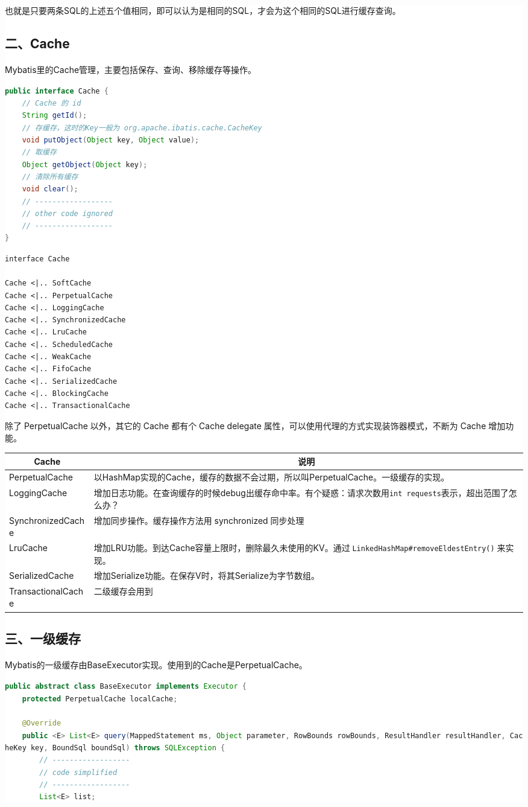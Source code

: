 也就是只要两条SQL的上述五个值相同，即可以认为是相同的SQL，才会为这个相同的SQL进行缓存查询。

## 二、Cache
Mybatis里的Cache管理，主要包括保存、查询、移除缓存等操作。
```java
public interface Cache {
    // Cache 的 id
    String getId();
    // 存缓存，这时的Key一般为 org.apache.ibatis.cache.CacheKey
    void putObject(Object key, Object value);
    // 取缓存
    Object getObject(Object key);
    // 清除所有缓存
    void clear();
    // ------------------
    // other code ignored
    // ------------------
}
```

```plantuml
interface Cache

Cache <|.. SoftCache 
Cache <|.. PerpetualCache 
Cache <|.. LoggingCache 
Cache <|.. SynchronizedCache 
Cache <|.. LruCache 
Cache <|.. ScheduledCache 
Cache <|.. WeakCache 
Cache <|.. FifoCache 
Cache <|.. SerializedCache 
Cache <|.. BlockingCache 
Cache <|.. TransactionalCache 
```

除了 PerpetualCache 以外，其它的 Cache 都有个 Cache delegate 属性，可以使用代理的方式实现装饰器模式，不断为 Cache 增加功能。

| Cache                | 说明                                                                          |
|----------------------|-----------------------------------------------------------------------------|
| PerpetualCache       | 以HashMap实现的Cache，缓存的数据不会过期，所以叫PerpetualCache。一级缓存的实现。                       |
| LoggingCache         | 增加日志功能。在查询缓存的时候debug出缓存命中率。有个疑惑：请求次数用`int requests`表示，超出范围了怎么办？             |
| SynchronizedCache    | 增加同步操作。缓存操作方法用 synchronized 同步处理                                            |
| LruCache             | 增加LRU功能。到达Cache容量上限时，删除最久未使用的KV。通过 `LinkedHashMap#removeEldestEntry()` 来实现。 |
| SerializedCache      | 增加Serialize功能。在保存V时，将其Serialize为字节数组。                                       |
| TransactionalCache   | 二级缓存会用到                                                                     |

## 三、一级缓存
Mybatis的一级缓存由BaseExecutor实现。使用到的Cache是PerpetualCache。
```java
public abstract class BaseExecutor implements Executor {
    protected PerpetualCache localCache;

    @Override
    public <E> List<E> query(MappedStatement ms, Object parameter, RowBounds rowBounds, ResultHandler resultHandler, CacheKey key, BoundSql boundSql) throws SQLException {
        // ------------------
        // code simplified
        // ------------------
        List<E> list;
```